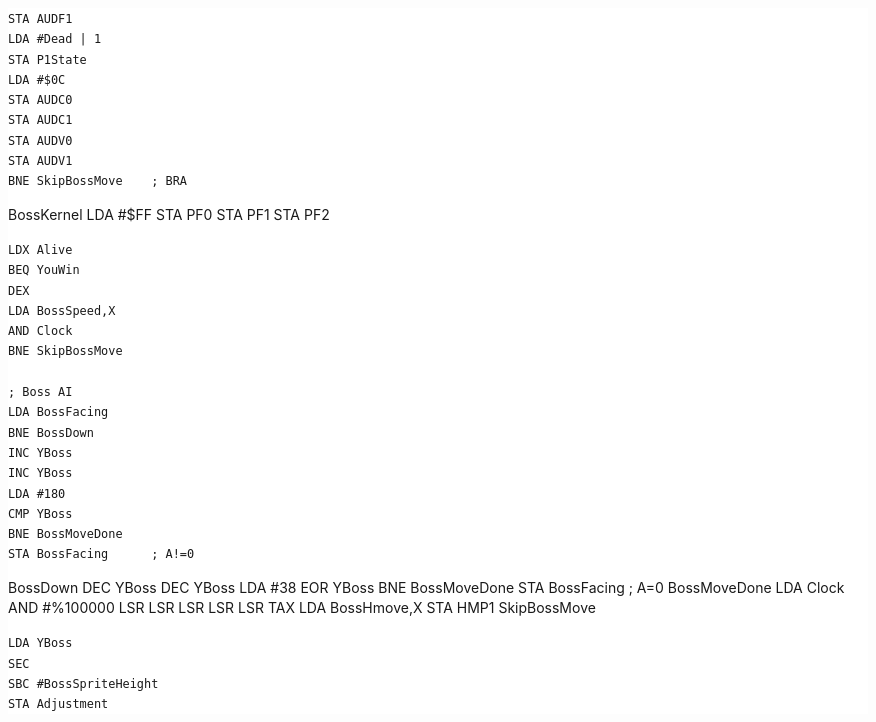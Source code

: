     STA AUDF1
    LDA #Dead | 1
    STA P1State
    LDA #$0C
    STA AUDC0
    STA AUDC1
    STA AUDV0
    STA AUDV1
    BNE SkipBossMove	; BRA

BossKernel
    LDA #$FF
    STA PF0
    STA PF1
    STA PF2

    LDX Alive
    BEQ YouWin
    DEX
    LDA BossSpeed,X
    AND Clock
    BNE SkipBossMove

    ; Boss AI
    LDA BossFacing
    BNE BossDown
    INC YBoss
    INC YBoss
    LDA #180
    CMP YBoss
    BNE BossMoveDone
    STA BossFacing		; A!=0
BossDown
    DEC YBoss
    DEC YBoss
    LDA #38
    EOR YBoss
    BNE BossMoveDone
    STA BossFacing		; A=0
BossMoveDone
    LDA Clock
    AND #%100000
    LSR
    LSR
    LSR
    LSR
    LSR
    TAX
    LDA BossHmove,X
    STA HMP1
SkipBossMove

    LDA YBoss
    SEC
    SBC #BossSpriteHeight
    STA Adjustment
